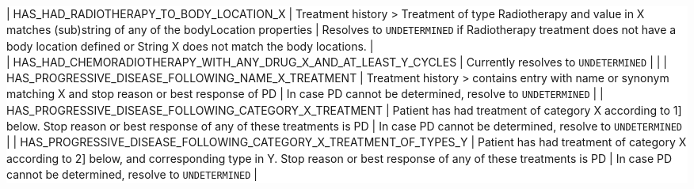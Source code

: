 | HAS_HAD_RADIOTHERAPY_TO_BODY_LOCATION_X                                                    | Treatment history > Treatment of type Radiotherapy and value in X matches (sub)string of any of the bodyLocation properties                                                                                                                                                                                                                                                                                                                                                                                                                                        | Resolves to `UNDETERMINED` if Radiotherapy treatment does not have a body location defined or String X does not match the body locations.                                                                                                                         |                                                                                                                                                                                                                                                                                                                                                                                                                                                                                                                                                                                                                                                                                                                        
| HAS_HAD_CHEMORADIOTHERAPY_WITH_ANY_DRUG_X_AND_AT_LEAST_Y_CYCLES                            | Currently resolves to `UNDETERMINED`                                                                                                                                                                                                                                                                                                                                                                                                                                                                                                                               |                                                                                                                                                                                                                                                                   |
| HAS_PROGRESSIVE_DISEASE_FOLLOWING_NAME_X_TREATMENT                                         | Treatment history > contains entry with name or synonym matching X and stop reason or best response of PD                                                                                                                                                                                                                                                                                                                                                                                                                                                          | In case PD cannot be determined, resolve to `UNDETERMINED`                                                                                                                                                                                                        |
| HAS_PROGRESSIVE_DISEASE_FOLLOWING_CATEGORY_X_TREATMENT                                     | Patient has had treatment of category X according to 1] below. Stop reason or best response of any of these treatments is PD                                                                                                                                                                                                                                                                                                                                                                                                                                       | In case PD cannot be determined, resolve to `UNDETERMINED`                                                                                                                                                                                                        |
| HAS_PROGRESSIVE_DISEASE_FOLLOWING_CATEGORY_X_TREATMENT_OF_TYPES_Y                          | Patient has had treatment of category X according to 2] below, and corresponding type in Y. Stop reason or best response of any of these treatments is PD                                                                                                                                                                                                                                                                                                                                                                                                          | In case PD cannot be determined, resolve to `UNDETERMINED`                                                                                                                                                                                                        |